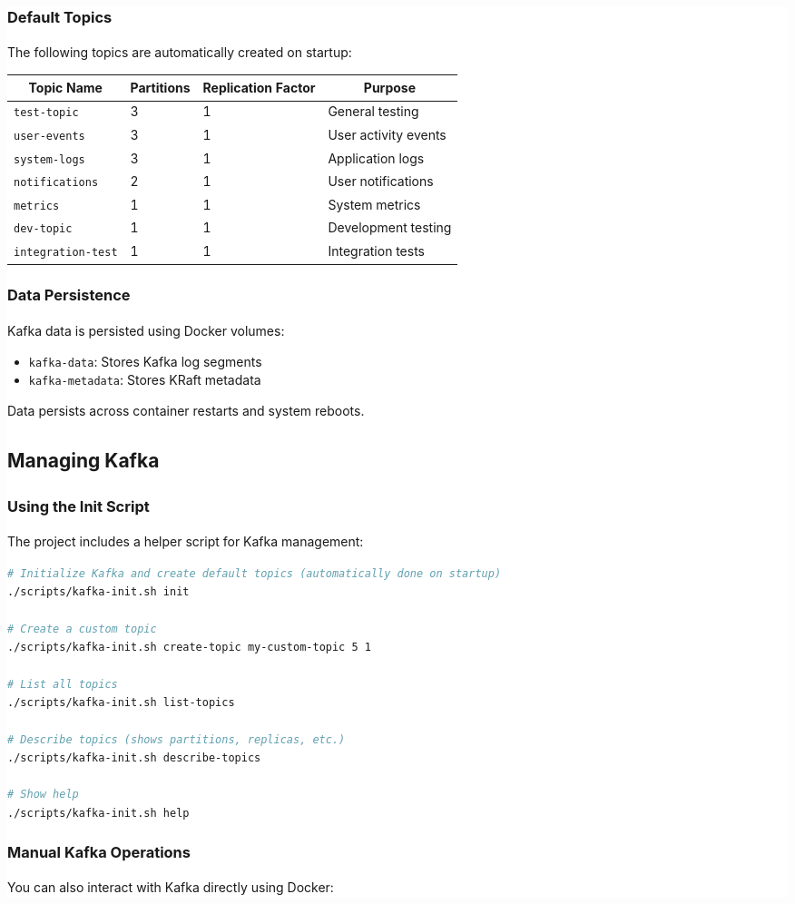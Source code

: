 ### Default Topics

The following topics are automatically created on startup:

| Topic Name | Partitions | Replication Factor | Purpose |
|------------|------------|-------------------|---------|
| `test-topic` | 3 | 1 | General testing |
| `user-events` | 3 | 1 | User activity events |
| `system-logs` | 3 | 1 | Application logs |
| `notifications` | 2 | 1 | User notifications |
| `metrics` | 1 | 1 | System metrics |
| `dev-topic` | 1 | 1 | Development testing |
| `integration-test` | 1 | 1 | Integration tests |

### Data Persistence

Kafka data is persisted using Docker volumes:
- `kafka-data`: Stores Kafka log segments
- `kafka-metadata`: Stores KRaft metadata

Data persists across container restarts and system reboots.

## Managing Kafka

### Using the Init Script

The project includes a helper script for Kafka management:

```bash
# Initialize Kafka and create default topics (automatically done on startup)
./scripts/kafka-init.sh init

# Create a custom topic
./scripts/kafka-init.sh create-topic my-custom-topic 5 1

# List all topics
./scripts/kafka-init.sh list-topics

# Describe topics (shows partitions, replicas, etc.)
./scripts/kafka-init.sh describe-topics

# Show help
./scripts/kafka-init.sh help
```

### Manual Kafka Operations

You can also interact with Kafka directly using Docker:
